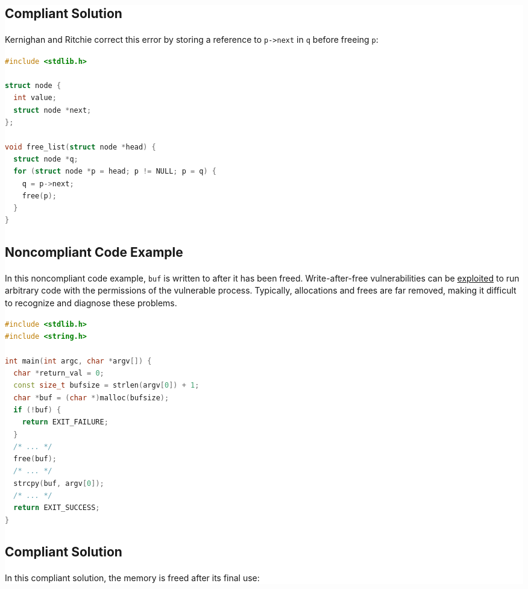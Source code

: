 ## Compliant Solution

Kernighan and Ritchie correct this error by storing a reference to `p->next` in `q` before freeing `p`:

```cpp
#include <stdlib.h>
 
struct node {
  int value;
  struct node *next;
};
 
void free_list(struct node *head) {
  struct node *q;
  for (struct node *p = head; p != NULL; p = q) {
    q = p->next;
    free(p);
  }
}
```

## Noncompliant Code Example

In this noncompliant code example, `buf` is written to after it has been freed. Write-after-free vulnerabilities can be [exploited](https://wiki.sei.cmu.edu/confluence/display/c/BB.+Definitions#BB.Definitions-exploit) to run arbitrary code with the permissions of the vulnerable process. Typically, allocations and frees are far removed, making it difficult to recognize and diagnose these problems.

```cpp
#include <stdlib.h>
#include <string.h>

int main(int argc, char *argv[]) {
  char *return_val = 0;
  const size_t bufsize = strlen(argv[0]) + 1;
  char *buf = (char *)malloc(bufsize);
  if (!buf) {
    return EXIT_FAILURE;
  }
  /* ... */
  free(buf);
  /* ... */
  strcpy(buf, argv[0]);
  /* ... */
  return EXIT_SUCCESS;
}
```

## Compliant Solution

In this compliant solution, the memory is freed after its final use:
